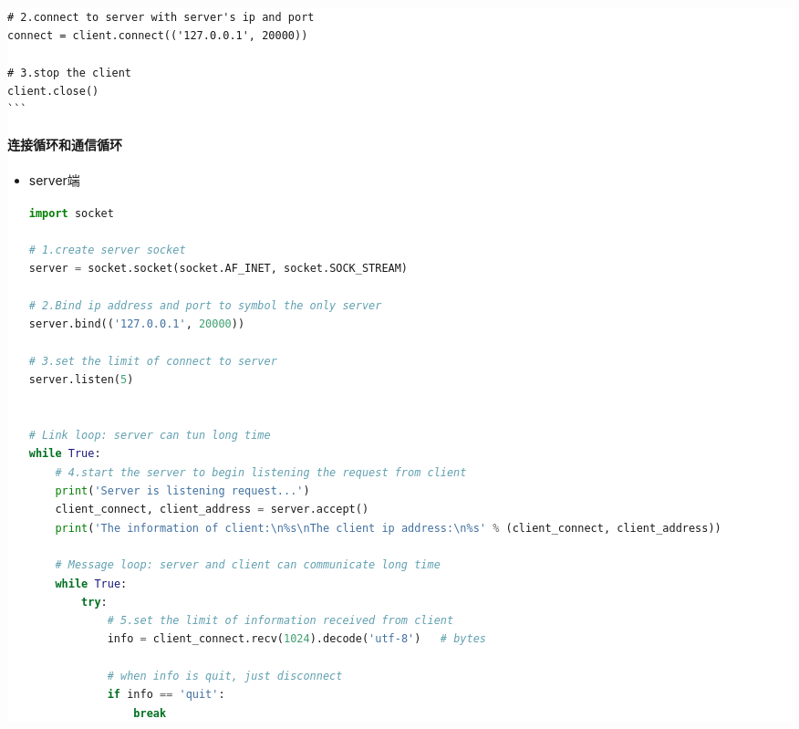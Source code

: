 	# 2.connect to server with server's ip and port
	connect = client.connect(('127.0.0.1', 20000))
	
	# 3.stop the client
	client.close()
	```

#### 连接循环和通信循环
- server端  
	
	```python   
	import socket
	
	# 1.create server socket
	server = socket.socket(socket.AF_INET, socket.SOCK_STREAM)
	
	# 2.Bind ip address and port to symbol the only server
	server.bind(('127.0.0.1', 20000))
	
	# 3.set the limit of connect to server
	server.listen(5)
	
	
	# Link loop: server can tun long time
	while True:
	    # 4.start the server to begin listening the request from client
	    print('Server is listening request...')
	    client_connect, client_address = server.accept()
	    print('The information of client:\n%s\nThe client ip address:\n%s' % (client_connect, client_address))
	
	    # Message loop: server and client can communicate long time
	    while True:
	        try:
	            # 5.set the limit of information received from client
	            info = client_connect.recv(1024).decode('utf-8')   # bytes
	
	            # when info is quit, just disconnect
	            if info == 'quit':
	                break
	